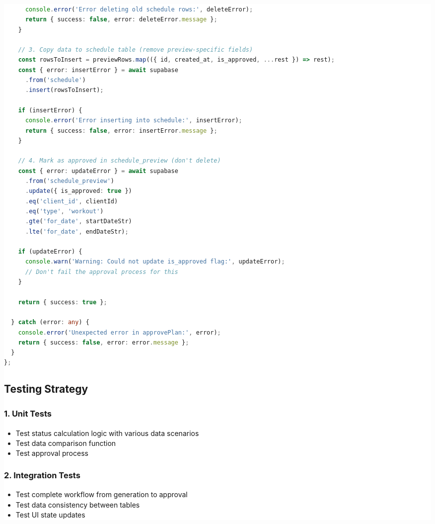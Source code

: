 ```typescript
      console.error('Error deleting old schedule rows:', deleteError);
      return { success: false, error: deleteError.message };
    }
    
    // 3. Copy data to schedule table (remove preview-specific fields)
    const rowsToInsert = previewRows.map(({ id, created_at, is_approved, ...rest }) => rest);
    const { error: insertError } = await supabase
      .from('schedule')
      .insert(rowsToInsert);
    
    if (insertError) {
      console.error('Error inserting into schedule:', insertError);
      return { success: false, error: insertError.message };
    }
    
    // 4. Mark as approved in schedule_preview (don't delete)
    const { error: updateError } = await supabase
      .from('schedule_preview')
      .update({ is_approved: true })
      .eq('client_id', clientId)
      .eq('type', 'workout')
      .gte('for_date', startDateStr)
      .lte('for_date', endDateStr);
    
    if (updateError) {
      console.warn('Warning: Could not update is_approved flag:', updateError);
      // Don't fail the approval process for this
    }
    
    return { success: true };
    
  } catch (error: any) {
    console.error('Unexpected error in approvePlan:', error);
    return { success: false, error: error.message };
  }
};
```

## Testing Strategy

### 1. **Unit Tests**
- Test status calculation logic with various data scenarios
- Test data comparison function
- Test approval process

### 2. **Integration Tests**
- Test complete workflow from generation to approval
- Test data consistency between tables
- Test UI state updates
